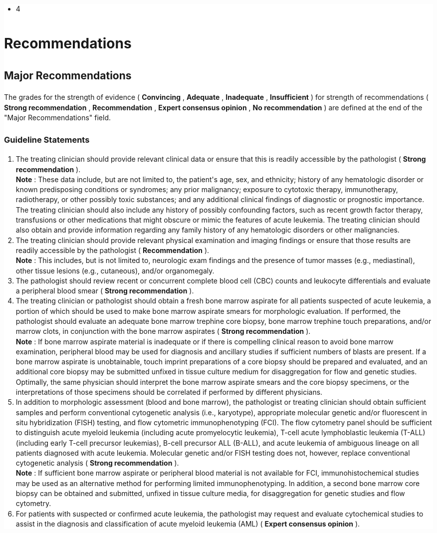 - 4

# Recommendations

## Major Recommendations



The grades for the strength of evidence ( **Convincing** , **Adequate** , **Inadequate** , **Insufficient** ) for strength of recommendations ( **Strong recommendation** , **Recommendation** , **Expert consensus opinion** , **No recommendation** ) are defined at the end of the "Major Recommendations" field. 


###  Guideline Statements 


  1. The treating clinician should provide relevant clinical data or ensure that this is readily accessible by the pathologist ( **Strong recommendation** ).   
**Note** : These data include, but are not limited to, the patient's age, sex, and ethnicity; history of any hematologic disorder or known predisposing conditions or syndromes; any prior malignancy; exposure to cytotoxic therapy, immunotherapy, radiotherapy, or other possibly toxic substances; and any additional clinical findings of diagnostic or prognostic importance. The treating clinician should also include any history of possibly confounding factors, such as recent growth factor therapy, transfusions or other medications that might obscure or mimic the features of acute leukemia. The treating clinician should also obtain and provide information regarding any family history of any hematologic disorders or other malignancies. 
  2. The treating clinician should provide relevant physical examination and imaging findings or ensure that those results are readily accessible by the pathologist ( **Recommendation** ).   
**Note** : This includes, but is not limited to, neurologic exam findings and the presence of tumor masses (e.g., mediastinal), other tissue lesions (e.g., cutaneous), and/or organomegaly. 
  3. The pathologist should review recent or concurrent complete blood cell (CBC) counts and leukocyte differentials and evaluate a peripheral blood smear ( **Strong recommendation** ). 
  4. The treating clinician or pathologist should obtain a fresh bone marrow aspirate for all patients suspected of acute leukemia, a portion of which should be used to make bone marrow aspirate smears for morphologic evaluation. If performed, the pathologist should evaluate an adequate bone marrow trephine core biopsy, bone marrow trephine touch preparations, and/or marrow clots, in conjunction with the bone marrow aspirates ( **Strong recommendation** ).   
**Note** : If bone marrow aspirate material is inadequate or if there is compelling clinical reason to avoid bone marrow examination, peripheral blood may be used for diagnosis and ancillary studies if sufficient numbers of blasts are present. If a bone marrow aspirate is unobtainable, touch imprint preparations of a core biopsy should be prepared and evaluated, and an additional core biopsy may be submitted unfixed in tissue culture medium for disaggregation for flow and genetic studies. Optimally, the same physician should interpret the bone marrow aspirate smears and the core biopsy specimens, or the interpretations of those specimens should be correlated if performed by different physicians. 
  5. In addition to morphologic assessment (blood and bone marrow), the pathologist or treating clinician should obtain sufficient samples and perform conventional cytogenetic analysis (i.e., karyotype), appropriate molecular genetic and/or fluorescent in situ hybridization (FISH) testing, and flow cytometric immunophenotyping (FCI). The flow cytometry panel should be sufficient to distinguish acute myeloid leukemia (including acute promyelocytic leukemia), T-cell acute lymphoblastic leukemia (T-ALL) (including early T-cell precursor leukemias), B-cell precursor ALL (B-ALL), and acute leukemia of ambiguous lineage on all patients diagnosed with acute leukemia. Molecular genetic and/or FISH testing does not, however, replace conventional cytogenetic analysis ( **Strong recommendation** ).   
**Note** : If sufficient bone marrow aspirate or peripheral blood material is not available for FCI, immunohistochemical studies may be used as an alternative method for performing limited immunophenotyping. In addition, a second bone marrow core biopsy can be obtained and submitted, unfixed in tissue culture media, for disaggregation for genetic studies and flow cytometry. 
  6. For patients with suspected or confirmed acute leukemia, the pathologist may request and evaluate cytochemical studies to assist in the diagnosis and classification of acute myeloid leukemia (AML) ( **Expert consensus opinion** ). 